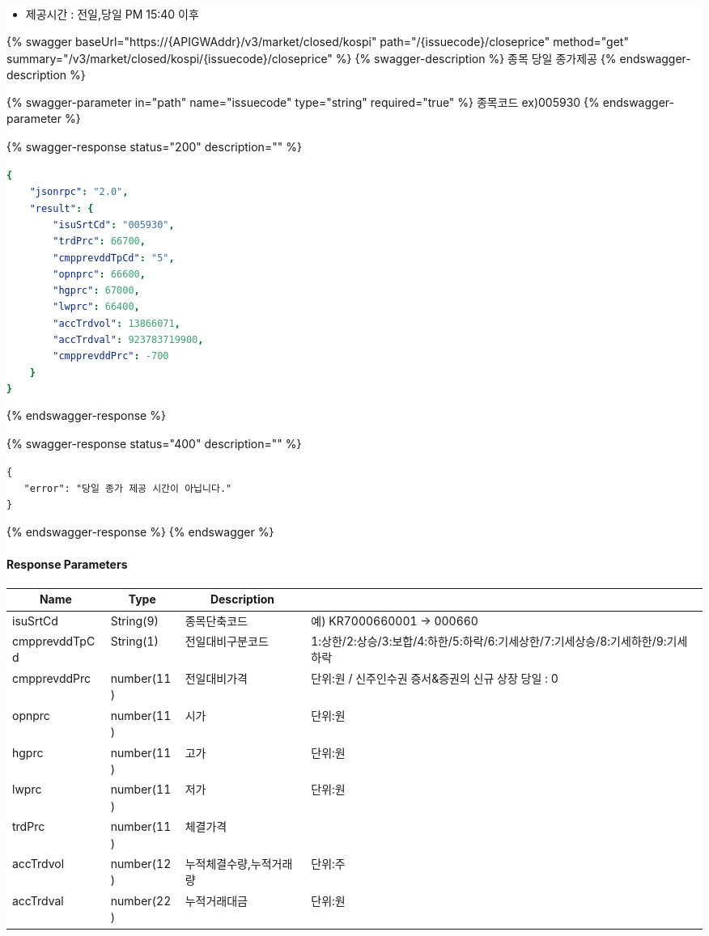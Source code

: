 * 제공시간 : 전일,당일 PM 15:40 이후

{% swagger baseUrl="https://{APIGWAddr}/v3/market/closed/kospi" path="/{issuecode}/closeprice" method="get" summary="/v3/market/closed/kospi/{issuecode}/closeprice" %}
{% swagger-description %}
종목 당일 종가제공
{% endswagger-description %}

{% swagger-parameter in="path" name="issuecode" type="string" required="true" %}
종목코드 ex)005930
{% endswagger-parameter %}

{% swagger-response status="200" description="" %}
```yaml
{
    "jsonrpc": "2.0",
    "result": {
        "isuSrtCd": "005930",
        "trdPrc": 66700,
        "cmpprevddTpCd": "5",
        "opnprc": 66600,
        "hgprc": 67000,
        "lwprc": 66400,
        "accTrdvol": 13866071,
        "accTrdval": 923783719900,
        "cmpprevddPrc": -700
    }
}
```
{% endswagger-response %}

{% swagger-response status="400" description="" %}
```
{
   "error": "당일 종가 제공 시간이 아닙니다." 
}
```
{% endswagger-response %}
{% endswagger %}

#### Response Parameters

| **Name**      | **Type**   | **Description** |                                                      |
| ------------- | ---------- | --------------- | ---------------------------------------------------- |
| isuSrtCd      | String(9)  | 종목단축코드          | 예) KR7000660001 → 000660                             |
| cmpprevddTpCd | String(1)  | 전일대비구분코드        | 1:상한/2:상승/3:보합/4:하한/5:하락/6:기세상한/7:기세상승/8:기세하한/9:기세하락 |
| cmpprevddPrc  | number(11) | 전일대비가격          | 단위:원 / 신주인수권 증서&증권의 신규 상장 당일 : 0                     |
| opnprc        | number(11) | 시가              | 단위:원                                                 |
| hgprc         | number(11) | 고가              | 단위:원                                                 |
| lwprc         | number(11) | 저가              | 단위:원                                                 |
| trdPrc        | number(11) | 체결가격            |                                                      |
| accTrdvol     | number(12) | 누적체결수량,누적거래량    | 단위:주                                                 |
| accTrdval     | number(22) | 누적거래대금          | 단위:원                                                 |
